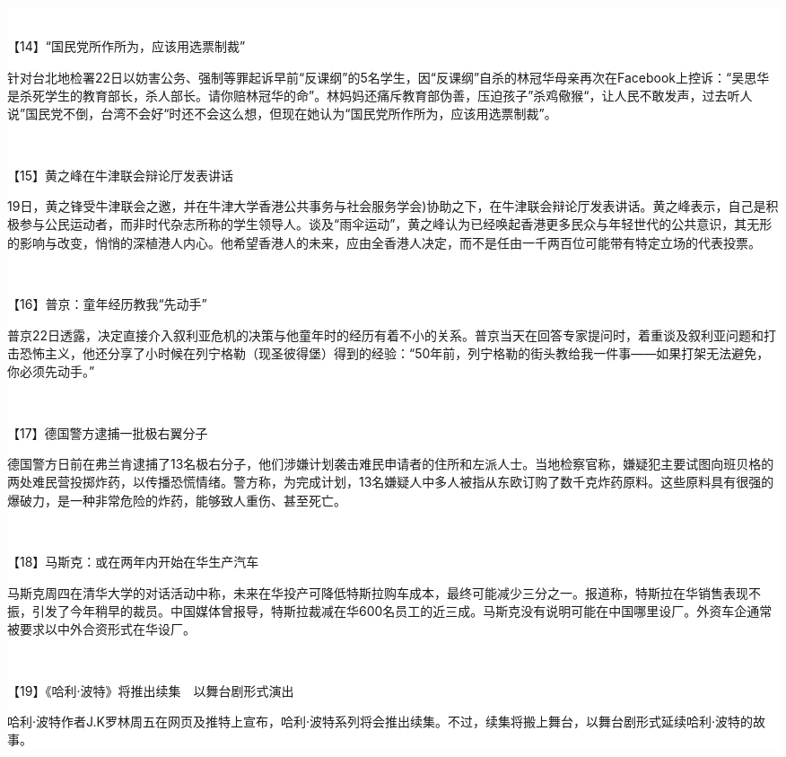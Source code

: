 <p>
	<img src="http://pic.yupoo.com/dapenti/F3bnSYln/aHxIm.jpg" alt=""> 
</p>
<p>
	【14】“国民党所作所为，应该用选票制裁”
</p>
<p>
	针对台北地检署22日以妨害公务、强制等罪起诉早前“反课纲”的5名学生，因“反课纲”自杀的林冠华母亲再次在Facebook上控诉：“吴思华是杀死学生的教育部长，杀人部长。请你赔林冠华的命”。林妈妈还痛斥教育部伪善，压迫孩子”杀鸡儆猴“，让人民不敢发声，过去听人说”国民党不倒，台湾不会好“时还不会这么想，但现在她认为“国民党所作所为，应该用选票制裁”。
</p>
<p>
	<img src="http://pic.yupoo.com/dapenti/F3bmvsXS/X1Gu2.jpg" alt=""> 
</p>
<p>
	【15】黄之峰在牛津联会辩论厅发表讲话
</p>
<p>
	19日，黄之锋受牛津联会之邀，并在牛津大学香港公共事务与社会服务学会)协助之下，在牛津联会辩论厅发表讲话。黄之峰表示，自己是积极参与公民运动者，而非时代杂志所称的学生领导人。谈及“雨伞运动”，黄之峰认为已经唤起香港更多民众与年轻世代的公共意识，其无形的影响与改变，悄悄的深植港人内心。他希望香港人的未来，应由全香港人决定，而不是任由一千两百位可能带有特定立场的代表投票。
</p>
<p>
	<img src="http://pic.yupoo.com/dapenti/F3bnSVZW/SDs9O.jpg" alt=""> 
</p>
<p>
	【16】普京：童年经历教我“先动手”
</p>
<p>
	普京22日透露，决定直接介入叙利亚危机的决策与他童年时的经历有着不小的关系。普京当天在回答专家提问时，着重谈及叙利亚问题和打击恐怖主义，他还分享了小时候在列宁格勒（现圣彼得堡）得到的经验：“50年前，列宁格勒的街头教给我一件事——如果打架无法避免，你必须先动手。”
</p>
<p>
	<img src="http://pic.yupoo.com/dapenti/F3bqmoPA/V3hSo.jpg" alt=""> 
</p>
<p>
	【17】德国警方逮捕一批极右翼分子
</p>
<p>
	德国警方日前在弗兰肯逮捕了13名极右分子，他们涉嫌计划袭击难民申请者的住所和左派人士。当地检察官称，嫌疑犯主要试图向班贝格的两处难民营投掷炸药，以传播恐慌情绪。警方称，为完成计划，13名嫌疑人中多人被指从东欧订购了数千克炸药原料。这些原料具有很强的爆破力，是一种非常危险的炸药，能够致人重伤、甚至死亡。
</p>
<p>
	<img src="http://pic.yupoo.com/dapenti/F3bqmpTd/10Vabv.jpg" alt=""> 
</p>
<p>
	【18】马斯克：或在两年内开始在华生产汽车
</p>
<p>
	马斯克周四在清华大学的对话活动中称，未来在华投产可降低特斯拉购车成本，最终可能减少三分之一。报道称，特斯拉在华销售表现不振，引发了今年稍早的裁员。中国媒体曾报导，特斯拉裁减在华600名员工的近三成。马斯克没有说明可能在中国哪里设厂。外资车企通常被要求以中外合资形式在华设厂。
</p>
<p>
	<img src="http://pic.yupoo.com/dapenti/F3bqmsJt/12K1Yf.jpg" alt=""> 
</p>
<p>
	【19】《哈利&#8231;波特》将推出续集　以舞台剧形式演出
</p>
<p>
	哈利&#8231;波特作者J.K罗林周五在网页及推特上宣布，哈利&#8231;波特系列将会推出续集。不过，续集将搬上舞台，以舞台剧形式延续哈利&#8231;波特的故事。
</p>
<p>